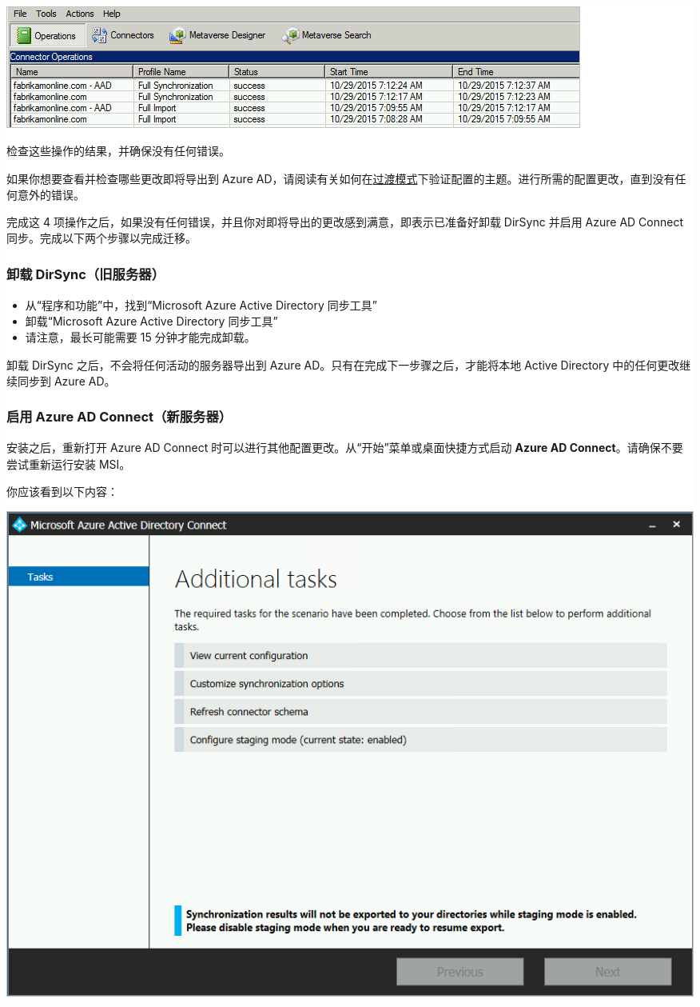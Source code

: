 ![导入和同步已完成](./media/active-directory-aadconnect-dirsync-upgrade-get-started/importsynccompleted.png)

检查这些操作的结果，并确保没有任何错误。

如果你想要查看并检查哪些更改即将导出到 Azure AD，请阅读有关如何在[过渡模式](active-directory-aadconnectsync-operations.md#staging-mode)下验证配置的主题。进行所需的配置更改，直到没有任何意外的错误。

完成这 4 项操作之后，如果没有任何错误，并且你对即将导出的更改感到满意，即表示已准备好卸载 DirSync 并启用 Azure AD Connect 同步。完成以下两个步骤以完成迁移。

### 卸载 DirSync（旧服务器）

- 从“程序和功能”中，找到“Microsoft Azure Active Directory 同步工具”
- 卸载“Microsoft Azure Active Directory 同步工具”
- 请注意，最长可能需要 15 分钟才能完成卸载。

卸载 DirSync 之后，不会将任何活动的服务器导出到 Azure AD。只有在完成下一步骤之后，才能将本地 Active Directory 中的任何更改继续同步到 Azure AD。

### 启用 Azure AD Connect（新服务器）
安装之后，重新打开 Azure AD Connect 时可以进行其他配置更改。从“开始”菜单或桌面快捷方式启动 **Azure AD Connect**。请确保不要尝试重新运行安装 MSI。

你应该看到以下内容：

![其他任务](./media/active-directory-aadconnect-dirsync-upgrade-get-started/AdditionalTasks.png)
